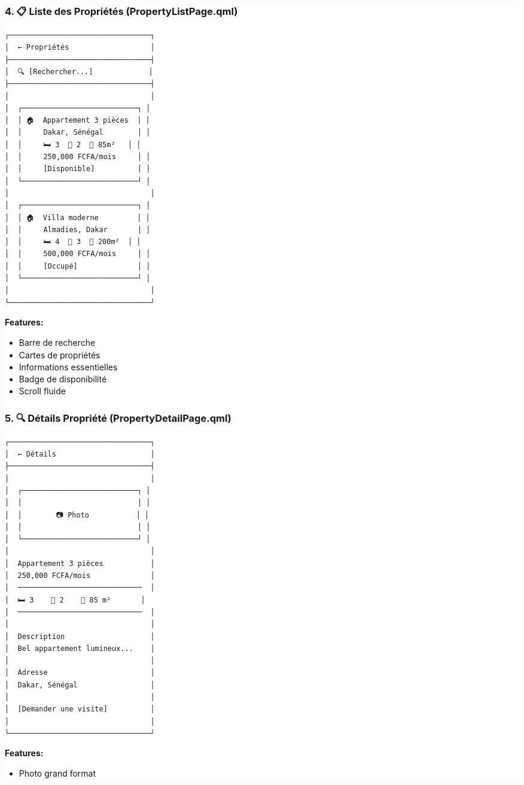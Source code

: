 ### 4. 📋 Liste des Propriétés (PropertyListPage.qml)
```
┌─────────────────────────────────┐
│  ← Propriétés                   │
├─────────────────────────────────┤
│  🔍 [Rechercher...]             │
├─────────────────────────────────┤
│                                 │
│  ┌───────────────────────────┐ │
│  │ 🏠  Appartement 3 pièces  │ │
│  │     Dakar, Sénégal        │ │
│  │     🛏️ 3  🚿 2  📐 85m²   │ │
│  │     250,000 FCFA/mois     │ │
│  │     [Disponible]          │ │
│  └───────────────────────────┘ │
│                                 │
│  ┌───────────────────────────┐ │
│  │ 🏠  Villa moderne         │ │
│  │     Almadies, Dakar       │ │
│  │     🛏️ 4  🚿 3  📐 200m²  │ │
│  │     500,000 FCFA/mois     │ │
│  │     [Occupé]              │ │
│  └───────────────────────────┘ │
│                                 │
└─────────────────────────────────┘
```
**Features:**
- Barre de recherche
- Cartes de propriétés
- Informations essentielles
- Badge de disponibilité
- Scroll fluide

### 5. 🔍 Détails Propriété (PropertyDetailPage.qml)
```
┌─────────────────────────────────┐
│  ← Détails                      │
├─────────────────────────────────┤
│                                 │
│  ┌───────────────────────────┐ │
│  │                           │ │
│  │        📷 Photo           │ │
│  │                           │ │
│  └───────────────────────────┘ │
│                                 │
│  Appartement 3 pièces           │
│  250,000 FCFA/mois              │
│  ─────────────────────────────  │
│  🛏️ 3    🚿 2    📐 85 m²       │
│  ─────────────────────────────  │
│                                 │
│  Description                    │
│  Bel appartement lumineux...    │
│                                 │
│  Adresse                        │
│  Dakar, Sénégal                 │
│                                 │
│  [Demander une visite]          │
│                                 │
└─────────────────────────────────┘
```
**Features:**
- Photo grand format